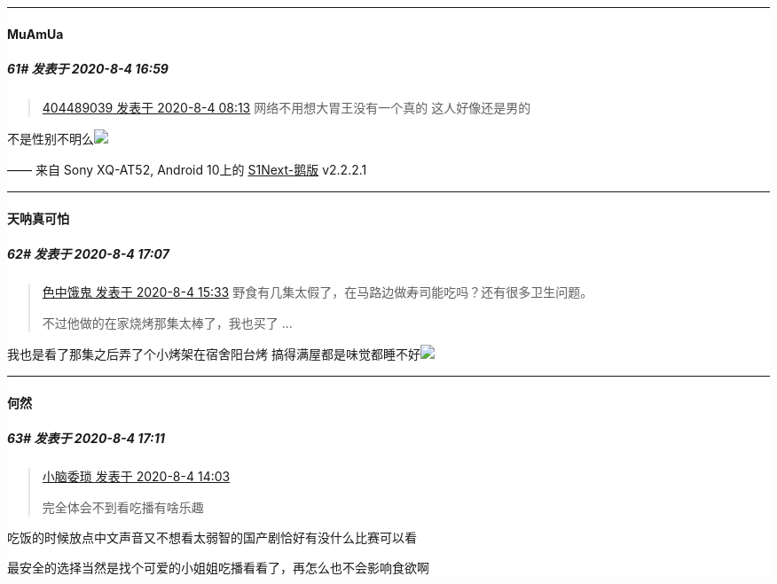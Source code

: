 

-----

####  MuAmUa  
##### 61#       发表于 2020-8-4 16:59



<blockquote><a href="httphttps://bbs.saraba1st.com/2b/forum.php?mod=redirect&amp;goto=findpost&amp;pid=48311190&amp;ptid=1952969" target="_blank">404489039 发表于 2020-8-4 08:13</a>
网络不用想大胃王没有一个真的
这人好像还是男的</blockquote>
不是性别不明么<img src="https://static.saraba1st.com/image/smiley/face2017/003.png" referrerpolicy="no-referrer">

—— 来自 Sony XQ-AT52, Android 10上的 [S1Next-鹅版](https://github.com/ykrank/S1-Next/releases) v2.2.2.1







-----

####  天呐真可怕  
##### 62#       发表于 2020-8-4 17:07



<blockquote><a href="httphttps://bbs.saraba1st.com/2b/forum.php?mod=redirect&amp;goto=findpost&amp;pid=48315283&amp;ptid=1952969" target="_blank">色中饿鬼 发表于 2020-8-4 15:33</a>
野食有几集太假了，在马路边做寿司能吃吗？还有很多卫生问题。

不过他做的在家烧烤那集太棒了，我也买了 ...</blockquote>
我也是看了那集之后弄了个小烤架在宿舍阳台烤 
搞得满屋都是味觉都睡不好<img src="https://static.saraba1st.com/image/smiley/face2017/068.png" referrerpolicy="no-referrer">







-----

####  何然  
##### 63#       发表于 2020-8-4 17:11



<blockquote><a href="httphttps://bbs.saraba1st.com/2b/forum.php?mod=redirect&amp;goto=findpost&amp;pid=48314465&amp;ptid=1952969" target="_blank">小脑委琐 发表于 2020-8-4 14:03</a>

完全体会不到看吃播有啥乐趣</blockquote>
吃饭的时候放点中文声音又不想看太弱智的国产剧恰好有没什么比赛可以看

最安全的选择当然是找个可爱的小姐姐吃播看看了，再怎么也不会影响食欲啊





